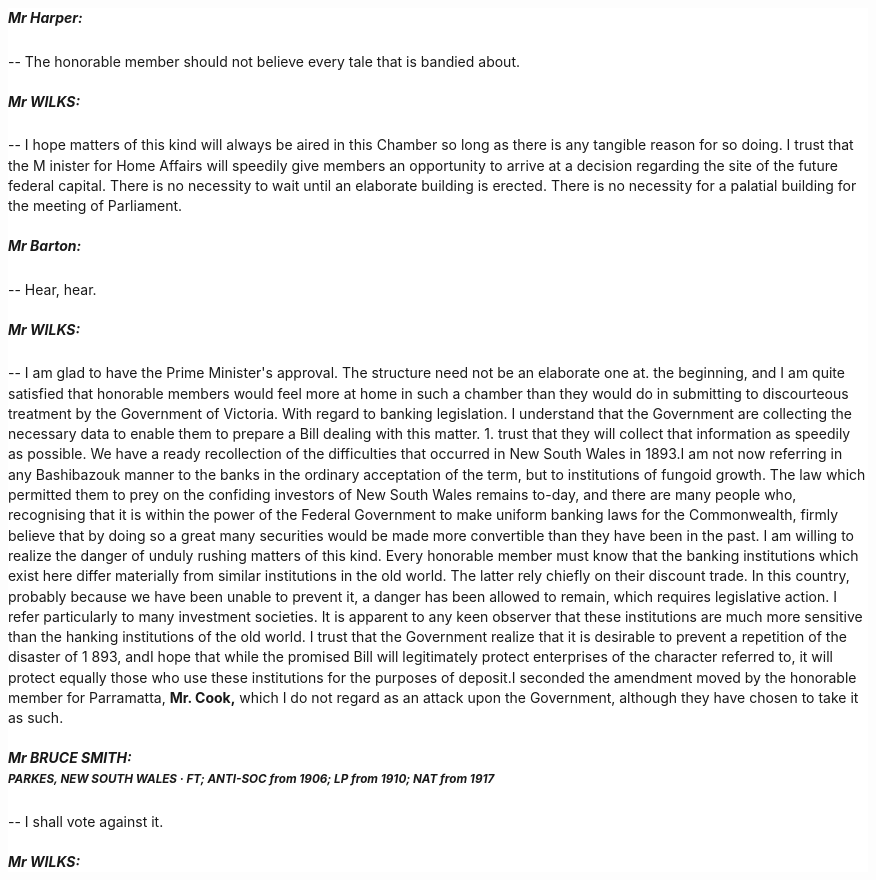 ##### Mr Harper:

-- The honorable member should not believe every tale that is bandied about. 

##### Mr WILKS:

-- I hope matters of this kind will always be aired in this Chamber so long as there is any tangible reason for so doing. I trust that the M inister for Home Affairs will speedily give members an opportunity to arrive at a decision regarding the site of the future federal capital. There is no necessity to wait until an elaborate building is erected. There is no necessity for a palatial building for the meeting of Parliament. 

##### Mr Barton:

-- Hear, hear. 

##### Mr WILKS:

-- I am glad to have the Prime Minister's approval. The structure need not be an elaborate one at. the beginning, and I am quite satisfied that honorable members would feel more at home in such a chamber than they would do in submitting to discourteous treatment by the Government of Victoria. With regard to banking legislation. I understand that the Government are collecting the necessary data to enable them to prepare a Bill dealing with this matter. 1. trust that they will collect that information as speedily as possible. We have a ready recollection of the difficulties that occurred in New South Wales in 1893.I am not now referring in any Bashibazouk manner to the banks in the ordinary acceptation of the term, but to institutions of fungoid growth. The law which permitted them to prey on the confiding investors of New South Wales remains to-day, and there are many people who, recognising that it is within the power of the Federal Government to make uniform banking laws for the Commonwealth, firmly believe that by doing so a great many securities would be made more convertible than they have been in the past. I am willing to realize the danger of unduly rushing matters of this kind. Every honorable member must know that the banking institutions which exist here differ materially from similar institutions in the old world. The latter rely chiefly on their discount trade. In this country, probably because we have been unable to prevent it, a danger has been allowed to remain, which requires legislative action. I refer particularly to many investment societies. It is apparent to any keen observer that these institutions are much more sensitive than the hanking institutions of the old world. I trust that the Government realize that it is desirable to prevent a repetition of the disaster of 1 893, andI hope that while the promised Bill will legitimately protect enterprises of the character referred to, it will protect equally those who use these institutions for the purposes of deposit.I seconded the amendment moved by the honorable member for Parramatta,  **Mr. Cook,**  which I do not regard as an attack upon the Government, although they have chosen to take it as such. 

##### Mr BRUCE SMITH:<br><small class="text-muted">PARKES, NEW SOUTH WALES &middot; FT; ANTI-SOC from 1906; LP from 1910; NAT from 1917</small>

-- I shall vote against it. 

##### Mr WILKS:
